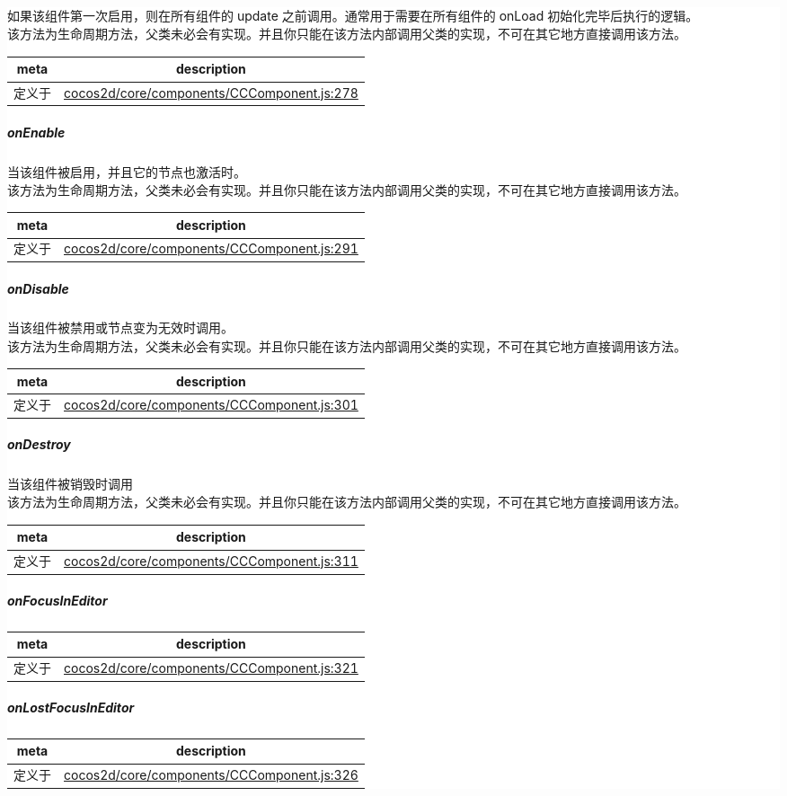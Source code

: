 如果该组件第一次启用，则在所有组件的 update 之前调用。通常用于需要在所有组件的 onLoad 初始化完毕后执行的逻辑。<br/>
该方法为生命周期方法，父类未必会有实现。并且你只能在该方法内部调用父类的实现，不可在其它地方直接调用该方法。

| meta | description |
|------|-------------|
| 定义于 | [cocos2d/core/components/CCComponent.js:278](https://github.com/cocos-creator/engine/blob/ca662e1d8c009e4c070be6fb12c55967f9cdd6f6/cocos2d/core/components/CCComponent.js#L278) |



##### onEnable

当该组件被启用，并且它的节点也激活时。<br/>
该方法为生命周期方法，父类未必会有实现。并且你只能在该方法内部调用父类的实现，不可在其它地方直接调用该方法。

| meta | description |
|------|-------------|
| 定义于 | [cocos2d/core/components/CCComponent.js:291](https://github.com/cocos-creator/engine/blob/ca662e1d8c009e4c070be6fb12c55967f9cdd6f6/cocos2d/core/components/CCComponent.js#L291) |



##### onDisable

当该组件被禁用或节点变为无效时调用。<br/>
该方法为生命周期方法，父类未必会有实现。并且你只能在该方法内部调用父类的实现，不可在其它地方直接调用该方法。

| meta | description |
|------|-------------|
| 定义于 | [cocos2d/core/components/CCComponent.js:301](https://github.com/cocos-creator/engine/blob/ca662e1d8c009e4c070be6fb12c55967f9cdd6f6/cocos2d/core/components/CCComponent.js#L301) |



##### onDestroy

当该组件被销毁时调用<br/>
该方法为生命周期方法，父类未必会有实现。并且你只能在该方法内部调用父类的实现，不可在其它地方直接调用该方法。

| meta | description |
|------|-------------|
| 定义于 | [cocos2d/core/components/CCComponent.js:311](https://github.com/cocos-creator/engine/blob/ca662e1d8c009e4c070be6fb12c55967f9cdd6f6/cocos2d/core/components/CCComponent.js#L311) |



##### onFocusInEditor



| meta | description |
|------|-------------|
| 定义于 | [cocos2d/core/components/CCComponent.js:321](https://github.com/cocos-creator/engine/blob/ca662e1d8c009e4c070be6fb12c55967f9cdd6f6/cocos2d/core/components/CCComponent.js#L321) |



##### onLostFocusInEditor



| meta | description |
|------|-------------|
| 定义于 | [cocos2d/core/components/CCComponent.js:326](https://github.com/cocos-creator/engine/blob/ca662e1d8c009e4c070be6fb12c55967f9cdd6f6/cocos2d/core/components/CCComponent.js#L326) |
